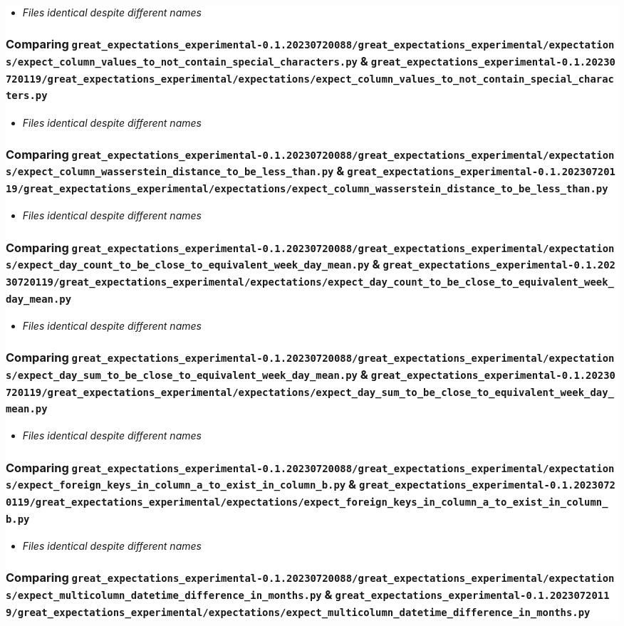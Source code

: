  * *Files identical despite different names*

### Comparing `great_expectations_experimental-0.1.20230720088/great_expectations_experimental/expectations/expect_column_values_to_not_contain_special_characters.py` & `great_expectations_experimental-0.1.20230720119/great_expectations_experimental/expectations/expect_column_values_to_not_contain_special_characters.py`

 * *Files identical despite different names*

### Comparing `great_expectations_experimental-0.1.20230720088/great_expectations_experimental/expectations/expect_column_wasserstein_distance_to_be_less_than.py` & `great_expectations_experimental-0.1.20230720119/great_expectations_experimental/expectations/expect_column_wasserstein_distance_to_be_less_than.py`

 * *Files identical despite different names*

### Comparing `great_expectations_experimental-0.1.20230720088/great_expectations_experimental/expectations/expect_day_count_to_be_close_to_equivalent_week_day_mean.py` & `great_expectations_experimental-0.1.20230720119/great_expectations_experimental/expectations/expect_day_count_to_be_close_to_equivalent_week_day_mean.py`

 * *Files identical despite different names*

### Comparing `great_expectations_experimental-0.1.20230720088/great_expectations_experimental/expectations/expect_day_sum_to_be_close_to_equivalent_week_day_mean.py` & `great_expectations_experimental-0.1.20230720119/great_expectations_experimental/expectations/expect_day_sum_to_be_close_to_equivalent_week_day_mean.py`

 * *Files identical despite different names*

### Comparing `great_expectations_experimental-0.1.20230720088/great_expectations_experimental/expectations/expect_foreign_keys_in_column_a_to_exist_in_column_b.py` & `great_expectations_experimental-0.1.20230720119/great_expectations_experimental/expectations/expect_foreign_keys_in_column_a_to_exist_in_column_b.py`

 * *Files identical despite different names*

### Comparing `great_expectations_experimental-0.1.20230720088/great_expectations_experimental/expectations/expect_multicolumn_datetime_difference_in_months.py` & `great_expectations_experimental-0.1.20230720119/great_expectations_experimental/expectations/expect_multicolumn_datetime_difference_in_months.py`
